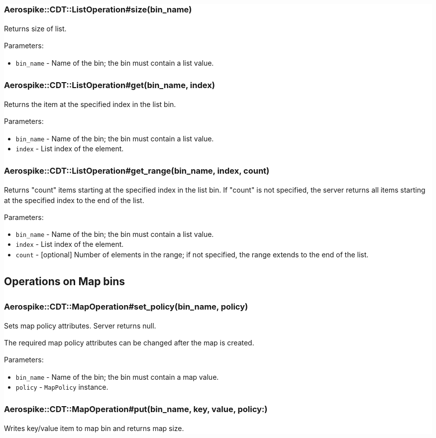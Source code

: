 <a name="list-size"></a>
### Aerospike::CDT::ListOperation#size(bin_name)

Returns size of list.

Parameters:

- `bin_name`       - Name of the bin; the bin must contain a list value.

<a name="list-get"></a>
### Aerospike::CDT::ListOperation#get(bin_name, index)

Returns the item at the specified index in the list bin.

Parameters:

- `bin_name`       - Name of the bin; the bin must contain a list value.
- `index`          - List index of the element.

<a name="list-get_range"></a>
### Aerospike::CDT::ListOperation#get_range(bin_name, index, count)

Returns "count" items starting at the specified index in the list bin. If
"count" is not specified, the server returns all items starting at the
specified index to the end of the list.

Parameters:

- `bin_name`       - Name of the bin; the bin must contain a list value.
- `index`          - List index of the element.
- `count`          - [optional] Number of elements in the range; if not
                     specified, the range extends to the end of the list.

<a name="map-operations"></a>
## Operations on Map bins

<a name="map-set_policy"></a>
### Aerospike::CDT::MapOperation#set_policy(bin_name, policy)

Sets map policy attributes. Server returns null.

The required map policy attributes can be changed after the map is created.

Parameters:

- `bin_name`       - Name of the bin; the bin must contain a map value.
- `policy`         - `MapPolicy` instance.

<a name="map-put"></a>
### Aerospike::CDT::MapOperation#put(bin_name, key, value, policy:)

Writes key/value item to map bin and returns map size.
